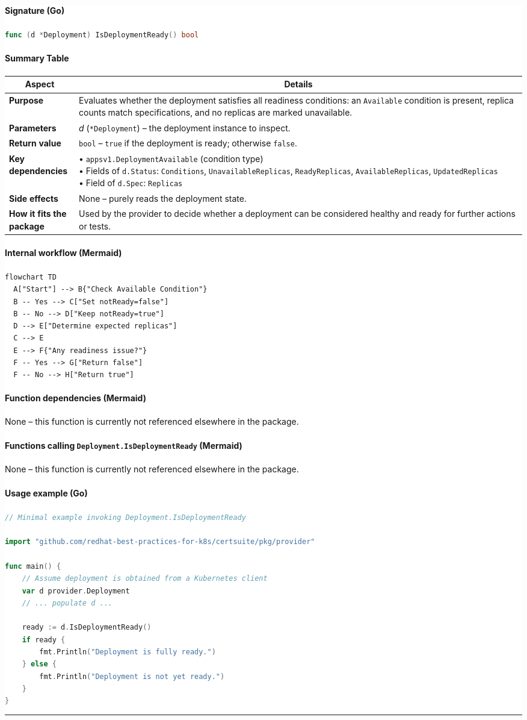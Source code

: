 #### Signature (Go)

```go
func (d *Deployment) IsDeploymentReady() bool
```

#### Summary Table

| Aspect | Details |
|--------|---------|
| **Purpose** | Evaluates whether the deployment satisfies all readiness conditions: an `Available` condition is present, replica counts match specifications, and no replicas are marked unavailable. |
| **Parameters** | *d* (`*Deployment`) – the deployment instance to inspect. |
| **Return value** | `bool` – `true` if the deployment is ready; otherwise `false`. |
| **Key dependencies** | • `appsv1.DeploymentAvailable` (condition type)<br>• Fields of `d.Status`: `Conditions`, `UnavailableReplicas`, `ReadyReplicas`, `AvailableReplicas`, `UpdatedReplicas`<br>• Field of `d.Spec`: `Replicas` |
| **Side effects** | None – purely reads the deployment state. |
| **How it fits the package** | Used by the provider to decide whether a deployment can be considered healthy and ready for further actions or tests. |

#### Internal workflow (Mermaid)

```mermaid
flowchart TD
  A["Start"] --> B{"Check Available Condition"}
  B -- Yes --> C["Set notReady=false"]
  B -- No --> D["Keep notReady=true"]
  D --> E["Determine expected replicas"]
  C --> E
  E --> F{"Any readiness issue?"}
  F -- Yes --> G["Return false"]
  F -- No --> H["Return true"]
```

#### Function dependencies (Mermaid)

None – this function is currently not referenced elsewhere in the package.

#### Functions calling `Deployment.IsDeploymentReady` (Mermaid)

None – this function is currently not referenced elsewhere in the package.

#### Usage example (Go)

```go
// Minimal example invoking Deployment.IsDeploymentReady

import "github.com/redhat-best-practices-for-k8s/certsuite/pkg/provider"

func main() {
    // Assume deployment is obtained from a Kubernetes client
    var d provider.Deployment
    // ... populate d ...

    ready := d.IsDeploymentReady()
    if ready {
        fmt.Println("Deployment is fully ready.")
    } else {
        fmt.Println("Deployment is not yet ready.")
    }
}
```

---